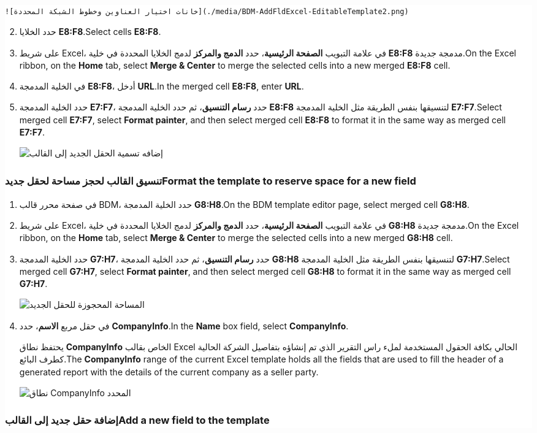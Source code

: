     ![خانات اختيار العناوين وخطوط الشبكة المحددة](./media/BDM-AddFldExcel-EditableTemplate2.png)

2.  <span data-ttu-id="f74ff-138">حدد الخلايا **E8:F8**.</span><span class="sxs-lookup"><span data-stu-id="f74ff-138">Select cells **E8:F8**.</span></span>
3.  <span data-ttu-id="f74ff-139">على شريط Excel، في علامة التبويب **الصفحة الرئيسية**، حدد **الدمج والمركز** لدمج الخلايا المحددة في خلية **E8:F8** مدمجة جديدة.</span><span class="sxs-lookup"><span data-stu-id="f74ff-139">On the Excel ribbon, on the **Home** tab, select **Merge & Center** to merge the selected cells into a new merged **E8:F8** cell.</span></span>
4.  <span data-ttu-id="f74ff-140">في الخلية المدمجة **E8:F8**، أدخل **URL**.</span><span class="sxs-lookup"><span data-stu-id="f74ff-140">In the merged cell **E8:F8**, enter **URL**.</span></span>
5.  <span data-ttu-id="f74ff-141">حدد الخلية المدمجة **E7:F7**، حدد **رسام التنسيق**، ثم حدد الخلية المدمجة **E8:F8** لتنسيقها بنفس الطريقة مثل الخلية المدمجة **E7:F7**.</span><span class="sxs-lookup"><span data-stu-id="f74ff-141">Select merged cell **E7:F7**, select **Format painter**, and then select merged cell **E8:F8** to format it in the same way as merged cell **E7:F7**.</span></span>

    ![إضافه تسمية الحقل الجديد إلى القالب](./media/BDM-AddFldExcel-EditableTemplate3.png)

### <a name="format-the-template-to-reserve-space-for-a-new-field"></a><span data-ttu-id="f74ff-143">تنسيق القالب لحجز مساحة لحقل جديد</span><span class="sxs-lookup"><span data-stu-id="f74ff-143">Format the template to reserve space for a new field</span></span>

1.  <span data-ttu-id="f74ff-144">في صفحة محرر قالب BDM، حدد الخلية المدمجة **G8:H8**.</span><span class="sxs-lookup"><span data-stu-id="f74ff-144">On the BDM template editor page, select merged cell **G8:H8**.</span></span>
2.  <span data-ttu-id="f74ff-145">على شريط Excel، في علامة التبويب **الصفحة الرئيسية**، حدد **الدمج والمركز** لدمج الخلايا المحددة في خلية **G8:H8** مدمجة جديدة.</span><span class="sxs-lookup"><span data-stu-id="f74ff-145">On the Excel ribbon, on the **Home** tab, select **Merge & Center** to merge the selected cells into a new merged **G8:H8** cell.</span></span>
3.  <span data-ttu-id="f74ff-146">حدد الخلية المدمجة **G7:H7**، حدد **رسام التنسيق**، ثم حدد الخلية المدمجة **G8:H8** لتنسيقها بنفس الطريقة مثل الخلية المدمجة **G7:H7**.</span><span class="sxs-lookup"><span data-stu-id="f74ff-146">Select merged cell **G7:H7**, select **Format painter**, and then select merged cell **G8:H8** to format it in the same way as merged cell **G7:H7**.</span></span>

    ![المساحة المحجوزة للحقل الجديد](./media/BDM-AddFldExcel-EditableTemplate4.png)

4.  <span data-ttu-id="f74ff-148">في حقل مربع **الاسم**، حدد **CompanyInfo**.</span><span class="sxs-lookup"><span data-stu-id="f74ff-148">In the **Name** box field, select **CompanyInfo**.</span></span>

    <span data-ttu-id="f74ff-149">يحتفظ نطاق **CompanyInfo** الخاص بقالب Excel الحالي بكافة الحقول المستخدمة لملء راس التقرير الذي تم إنشاؤه بتفاصيل الشركة الحالية كطرف البائع.</span><span class="sxs-lookup"><span data-stu-id="f74ff-149">The **CompanyInfo** range of the current Excel template holds all the fields that are used to fill the header of a generated report with the details of the current company as a seller party.</span></span>

    ![نطاق CompanyInfo المحدد](./media/BDM-AddFldExcel-SelectCompanyInfoRange.png)

### <a name="add-a-new-field-to-the-template"></a><span data-ttu-id="f74ff-151">إضافة حقل جديد إلى القالب</span><span class="sxs-lookup"><span data-stu-id="f74ff-151">Add a new field to the template</span></span>
